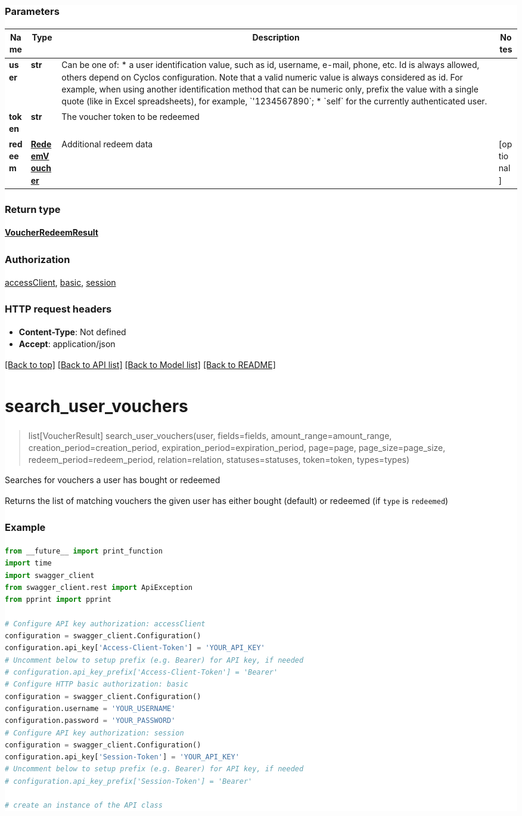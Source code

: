 
### Parameters

Name | Type | Description  | Notes
------------- | ------------- | ------------- | -------------
 **user** | **str**| Can be one of: * a user identification value, such as id, username, e-mail, phone, etc.   Id is always allowed, others depend on Cyclos configuration. Note that   a valid numeric value is always considered as id. For example, when   using another identification method that can be numeric only, prefix   the value with a single quote (like in Excel spreadsheets), for   example, &#x60;&#39;1234567890&#x60;;     * &#x60;self&#x60; for the currently authenticated user.  | 
 **token** | **str**| The voucher token to be redeemed | 
 **redeem** | [**RedeemVoucher**](RedeemVoucher.md)| Additional redeem data | [optional] 

### Return type

[**VoucherRedeemResult**](VoucherRedeemResult.md)

### Authorization

[accessClient](../README.md#accessClient), [basic](../README.md#basic), [session](../README.md#session)

### HTTP request headers

 - **Content-Type**: Not defined
 - **Accept**: application/json

[[Back to top]](#) [[Back to API list]](../README.md#documentation-for-api-endpoints) [[Back to Model list]](../README.md#documentation-for-models) [[Back to README]](../README.md)

# **search_user_vouchers**
> list[VoucherResult] search_user_vouchers(user, fields=fields, amount_range=amount_range, creation_period=creation_period, expiration_period=expiration_period, page=page, page_size=page_size, redeem_period=redeem_period, relation=relation, statuses=statuses, token=token, types=types)

Searches for vouchers a user has bought or redeemed

Returns the list of matching vouchers the given user has either bought (default) or redeemed (if `type` is `redeemed`) 

### Example
```python
from __future__ import print_function
import time
import swagger_client
from swagger_client.rest import ApiException
from pprint import pprint

# Configure API key authorization: accessClient
configuration = swagger_client.Configuration()
configuration.api_key['Access-Client-Token'] = 'YOUR_API_KEY'
# Uncomment below to setup prefix (e.g. Bearer) for API key, if needed
# configuration.api_key_prefix['Access-Client-Token'] = 'Bearer'
# Configure HTTP basic authorization: basic
configuration = swagger_client.Configuration()
configuration.username = 'YOUR_USERNAME'
configuration.password = 'YOUR_PASSWORD'
# Configure API key authorization: session
configuration = swagger_client.Configuration()
configuration.api_key['Session-Token'] = 'YOUR_API_KEY'
# Uncomment below to setup prefix (e.g. Bearer) for API key, if needed
# configuration.api_key_prefix['Session-Token'] = 'Bearer'

# create an instance of the API class
```